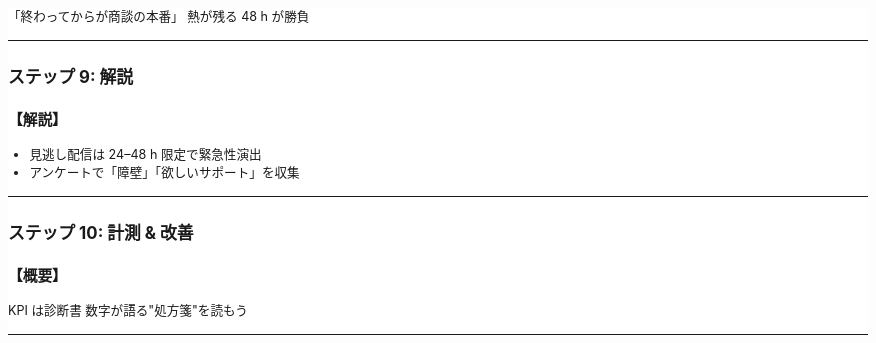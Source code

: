 「終わってからが商談の本番」
熱が残る 48 h が勝負

---

<style scoped>
section {
  font-size: 1.1em;
}
h2 {
  font-size: 1.2em;
}
h3 {
  font-size: 1.05em;
}
ul {
  font-size: 0.9em;
}
</style>

## ステップ 9: 解説

### 【解説】

* 見逃し配信は 24–48 h 限定で緊急性演出
* アンケートで「障壁」「欲しいサポート」を収集

---

<style scoped>
section {
  font-size: 1.1em;
}
h2 {
  font-size: 1.2em;
}
h3 {
  font-size: 1.05em;
}
p {
  font-size: 0.9em;
}
</style>

## ステップ 10: 計測 & 改善

### 【概要】

KPI は診断書
数字が語る"処方箋"を読もう

---
